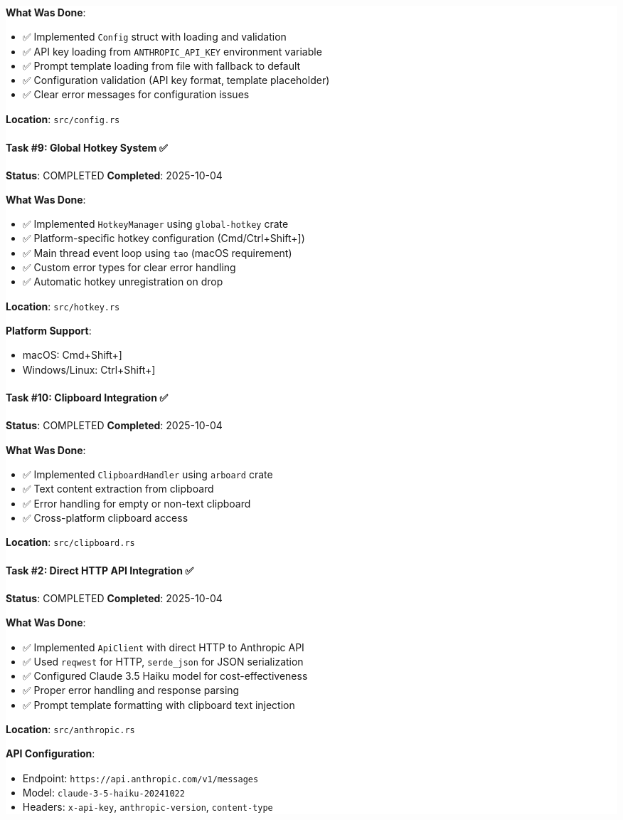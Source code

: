 **What Was Done**:
- ✅ Implemented `Config` struct with loading and validation
- ✅ API key loading from `ANTHROPIC_API_KEY` environment variable
- ✅ Prompt template loading from file with fallback to default
- ✅ Configuration validation (API key format, template placeholder)
- ✅ Clear error messages for configuration issues

**Location**: `src/config.rs`

#### Task #9: Global Hotkey System ✅
**Status**: COMPLETED
**Completed**: 2025-10-04

**What Was Done**:
- ✅ Implemented `HotkeyManager` using `global-hotkey` crate
- ✅ Platform-specific hotkey configuration (Cmd/Ctrl+Shift+])
- ✅ Main thread event loop using `tao` (macOS requirement)
- ✅ Custom error types for clear error handling
- ✅ Automatic hotkey unregistration on drop

**Location**: `src/hotkey.rs`

**Platform Support**:
- macOS: Cmd+Shift+]
- Windows/Linux: Ctrl+Shift+]

#### Task #10: Clipboard Integration ✅
**Status**: COMPLETED
**Completed**: 2025-10-04

**What Was Done**:
- ✅ Implemented `ClipboardHandler` using `arboard` crate
- ✅ Text content extraction from clipboard
- ✅ Error handling for empty or non-text clipboard
- ✅ Cross-platform clipboard access

**Location**: `src/clipboard.rs`

#### Task #2: Direct HTTP API Integration ✅
**Status**: COMPLETED
**Completed**: 2025-10-04

**What Was Done**:
- ✅ Implemented `ApiClient` with direct HTTP to Anthropic API
- ✅ Used `reqwest` for HTTP, `serde_json` for JSON serialization
- ✅ Configured Claude 3.5 Haiku model for cost-effectiveness
- ✅ Proper error handling and response parsing
- ✅ Prompt template formatting with clipboard text injection

**Location**: `src/anthropic.rs`

**API Configuration**:
- Endpoint: `https://api.anthropic.com/v1/messages`
- Model: `claude-3-5-haiku-20241022`
- Headers: `x-api-key`, `anthropic-version`, `content-type`
